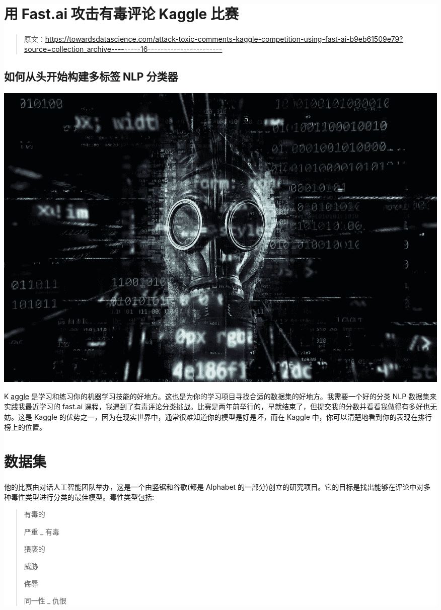 # 用 Fast.ai 攻击有毒评论 Kaggle 比赛

> 原文：<https://towardsdatascience.com/attack-toxic-comments-kaggle-competition-using-fast-ai-b9eb61509e79?source=collection_archive---------16----------------------->

## 如何从头开始构建多标签 NLP 分类器

![](img/eb2b54fedf16d34a7ddca9cad83ca35d.png)

K [aggle](http://www.kaggle.com) 是学习和练习你的机器学习技能的好地方。这也是为你的学习项目寻找合适的数据集的好地方。我需要一个好的分类 NLP 数据集来实践我最近学习的 fast.ai 课程，我遇到了[有毒评论分类挑战](https://www.kaggle.com/c/jigsaw-toxic-comment-classification-challenge)。比赛是两年前举行的，早就结束了，但提交我的分数并看看我做得有多好也无妨。这是 Kaggle 的优势之一，因为在现实世界中，通常很难知道你的模型是好是坏，而在 Kaggle 中，你可以清楚地看到你的表现在排行榜上的位置。

# 数据集

他的比赛由对话人工智能团队举办，这是一个由竖锯和谷歌(都是 Alphabet 的一部分)创立的研究项目。它的目标是找出能够在评论中对多种毒性类型进行分类的最佳模型。毒性类型包括:

> 有毒的
> 
> 严重 _ 有毒
> 
> 猥亵的
> 
> 威胁
> 
> 侮辱
> 
> 同一性 _ 仇恨
